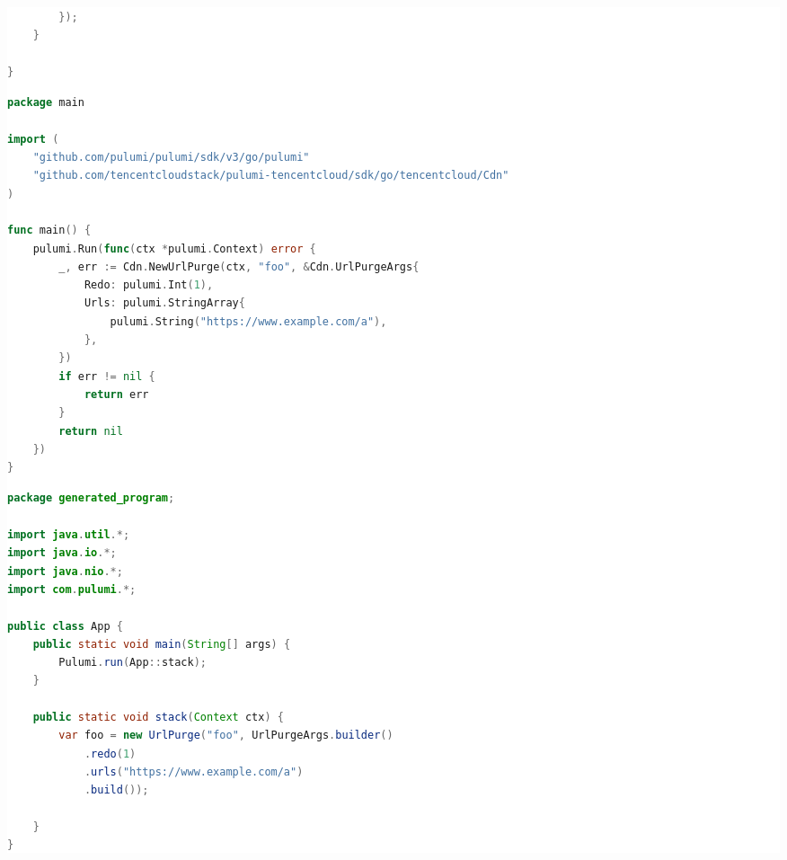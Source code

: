```csharp
        });
    }

}
```


</pulumi-choosable>
</div>


<div>
<pulumi-choosable type="language" values="go">

```go
package main

import (
	"github.com/pulumi/pulumi/sdk/v3/go/pulumi"
	"github.com/tencentcloudstack/pulumi-tencentcloud/sdk/go/tencentcloud/Cdn"
)

func main() {
	pulumi.Run(func(ctx *pulumi.Context) error {
		_, err := Cdn.NewUrlPurge(ctx, "foo", &Cdn.UrlPurgeArgs{
			Redo: pulumi.Int(1),
			Urls: pulumi.StringArray{
				pulumi.String("https://www.example.com/a"),
			},
		})
		if err != nil {
			return err
		}
		return nil
	})
}
```


</pulumi-choosable>
</div>


<div>
<pulumi-choosable type="language" values="java">

```java
package generated_program;

import java.util.*;
import java.io.*;
import java.nio.*;
import com.pulumi.*;

public class App {
    public static void main(String[] args) {
        Pulumi.run(App::stack);
    }

    public static void stack(Context ctx) {
        var foo = new UrlPurge("foo", UrlPurgeArgs.builder()        
            .redo(1)
            .urls("https://www.example.com/a")
            .build());

    }
}
```
